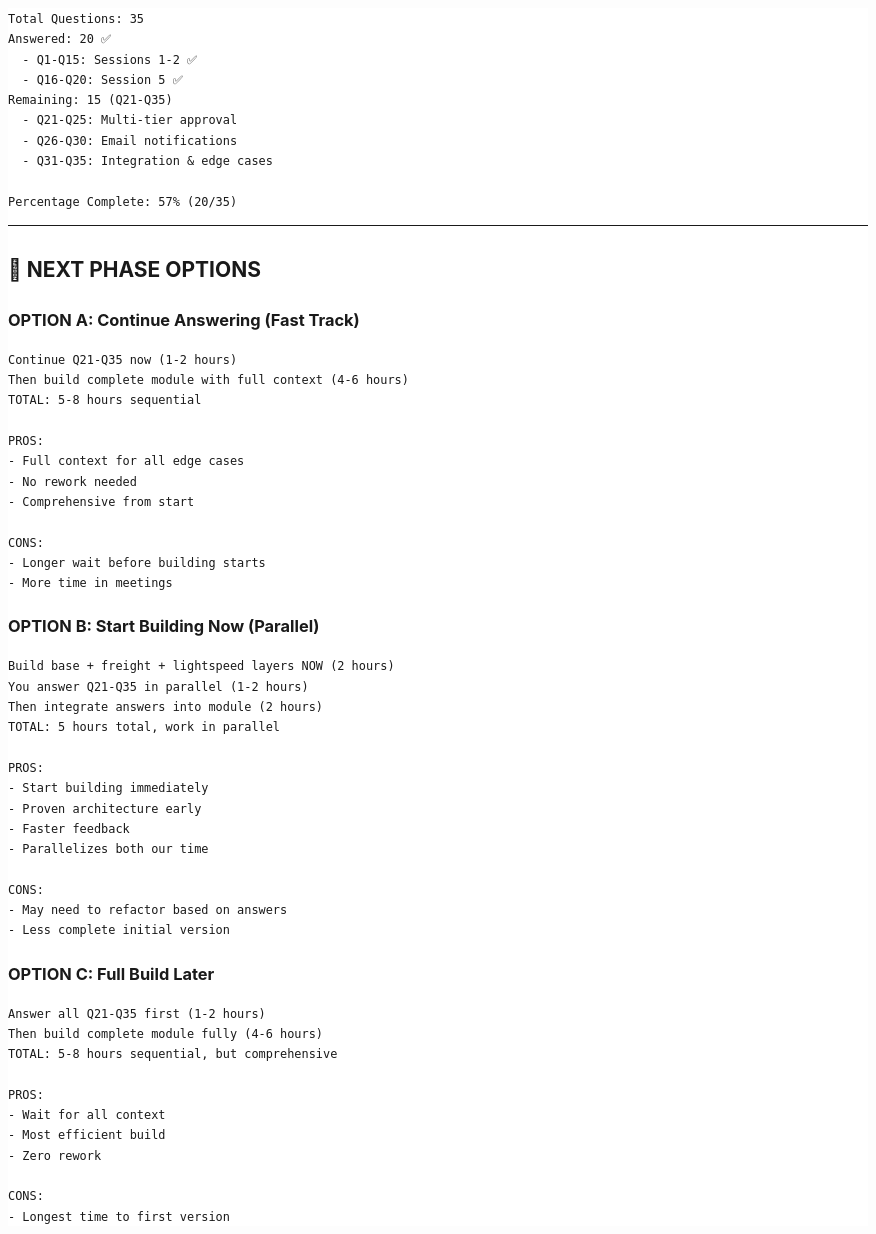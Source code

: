 ```
Total Questions: 35
Answered: 20 ✅
  - Q1-Q15: Sessions 1-2 ✅
  - Q16-Q20: Session 5 ✅
Remaining: 15 (Q21-Q35)
  - Q21-Q25: Multi-tier approval
  - Q26-Q30: Email notifications
  - Q31-Q35: Integration & edge cases

Percentage Complete: 57% (20/35)
```

---

## 🚀 NEXT PHASE OPTIONS

### **OPTION A: Continue Answering (Fast Track)**
```
Continue Q21-Q35 now (1-2 hours)
Then build complete module with full context (4-6 hours)
TOTAL: 5-8 hours sequential

PROS:
- Full context for all edge cases
- No rework needed
- Comprehensive from start

CONS:
- Longer wait before building starts
- More time in meetings
```

### **OPTION B: Start Building Now (Parallel)**
```
Build base + freight + lightspeed layers NOW (2 hours)
You answer Q21-Q35 in parallel (1-2 hours)
Then integrate answers into module (2 hours)
TOTAL: 5 hours total, work in parallel

PROS:
- Start building immediately
- Proven architecture early
- Faster feedback
- Parallelizes both our time

CONS:
- May need to refactor based on answers
- Less complete initial version
```

### **OPTION C: Full Build Later**
```
Answer all Q21-Q35 first (1-2 hours)
Then build complete module fully (4-6 hours)
TOTAL: 5-8 hours sequential, but comprehensive

PROS:
- Wait for all context
- Most efficient build
- Zero rework

CONS:
- Longest time to first version
```
